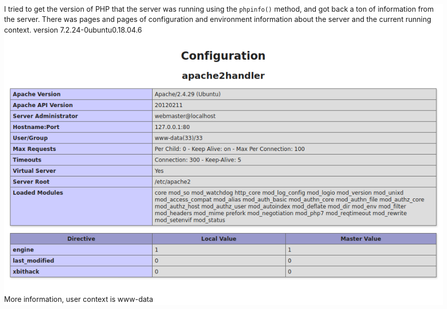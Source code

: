 I tried to get the version of PHP that the server was running using the `phpinfo()` method, and got back a ton of information from the server. There was pages and pages of configuration and environment information about the server and the current running context. version 7.2.24-0ubuntu0.18.04.6

![](/assets/img/10-php-info2.png)

More information, user context is www-data
